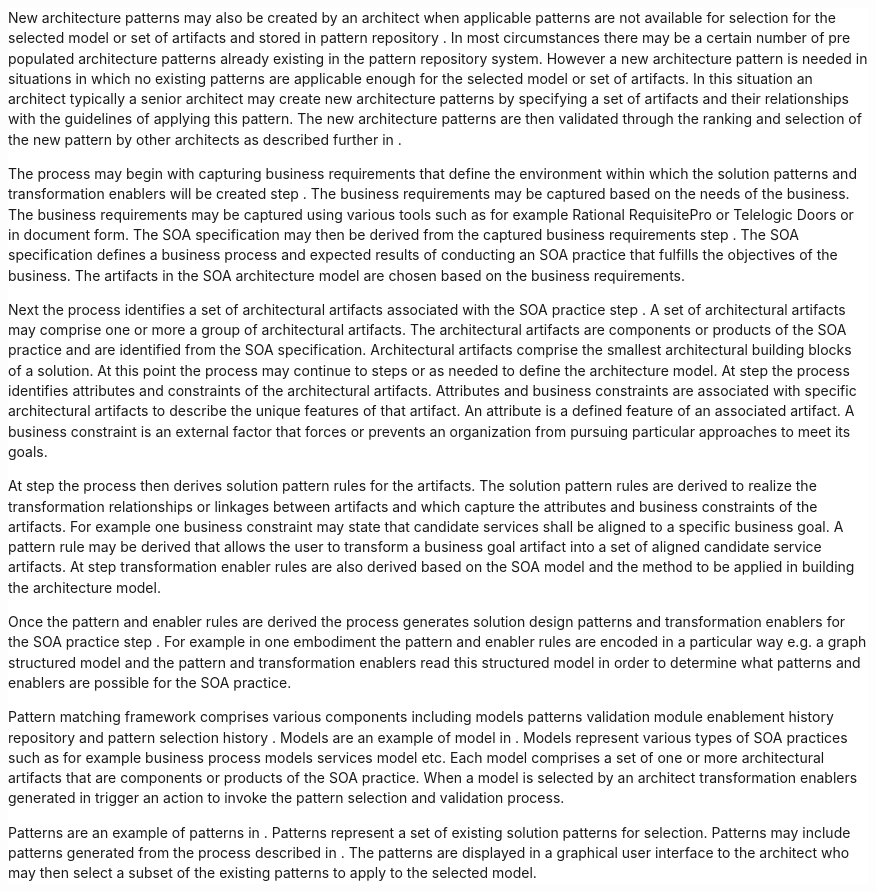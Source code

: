 New architecture patterns may also be created by an architect when applicable patterns are not available for selection for the selected model or set of artifacts and stored in pattern repository . In most circumstances there may be a certain number of pre populated architecture patterns already existing in the pattern repository system. However a new architecture pattern is needed in situations in which no existing patterns are applicable enough for the selected model or set of artifacts. In this situation an architect typically a senior architect may create new architecture patterns by specifying a set of artifacts and their relationships with the guidelines of applying this pattern. The new architecture patterns are then validated through the ranking and selection of the new pattern by other architects as described further in .

The process may begin with capturing business requirements that define the environment within which the solution patterns and transformation enablers will be created step . The business requirements may be captured based on the needs of the business. The business requirements may be captured using various tools such as for example Rational RequisitePro or Telelogic Doors or in document form. The SOA specification may then be derived from the captured business requirements step . The SOA specification defines a business process and expected results of conducting an SOA practice that fulfills the objectives of the business. The artifacts in the SOA architecture model are chosen based on the business requirements.

Next the process identifies a set of architectural artifacts associated with the SOA practice step . A set of architectural artifacts may comprise one or more a group of architectural artifacts. The architectural artifacts are components or products of the SOA practice and are identified from the SOA specification. Architectural artifacts comprise the smallest architectural building blocks of a solution. At this point the process may continue to steps or as needed to define the architecture model. At step the process identifies attributes and constraints of the architectural artifacts. Attributes and business constraints are associated with specific architectural artifacts to describe the unique features of that artifact. An attribute is a defined feature of an associated artifact. A business constraint is an external factor that forces or prevents an organization from pursuing particular approaches to meet its goals.

At step the process then derives solution pattern rules for the artifacts. The solution pattern rules are derived to realize the transformation relationships or linkages between artifacts and which capture the attributes and business constraints of the artifacts. For example one business constraint may state that candidate services shall be aligned to a specific business goal. A pattern rule may be derived that allows the user to transform a business goal artifact into a set of aligned candidate service artifacts. At step transformation enabler rules are also derived based on the SOA model and the method to be applied in building the architecture model.

Once the pattern and enabler rules are derived the process generates solution design patterns and transformation enablers for the SOA practice step . For example in one embodiment the pattern and enabler rules are encoded in a particular way e.g. a graph structured model and the pattern and transformation enablers read this structured model in order to determine what patterns and enablers are possible for the SOA practice.

Pattern matching framework comprises various components including models patterns validation module enablement history repository and pattern selection history . Models are an example of model in . Models represent various types of SOA practices such as for example business process models services model etc. Each model comprises a set of one or more architectural artifacts that are components or products of the SOA practice. When a model is selected by an architect transformation enablers generated in trigger an action to invoke the pattern selection and validation process.

Patterns are an example of patterns in . Patterns represent a set of existing solution patterns for selection. Patterns may include patterns generated from the process described in . The patterns are displayed in a graphical user interface to the architect who may then select a subset of the existing patterns to apply to the selected model.
